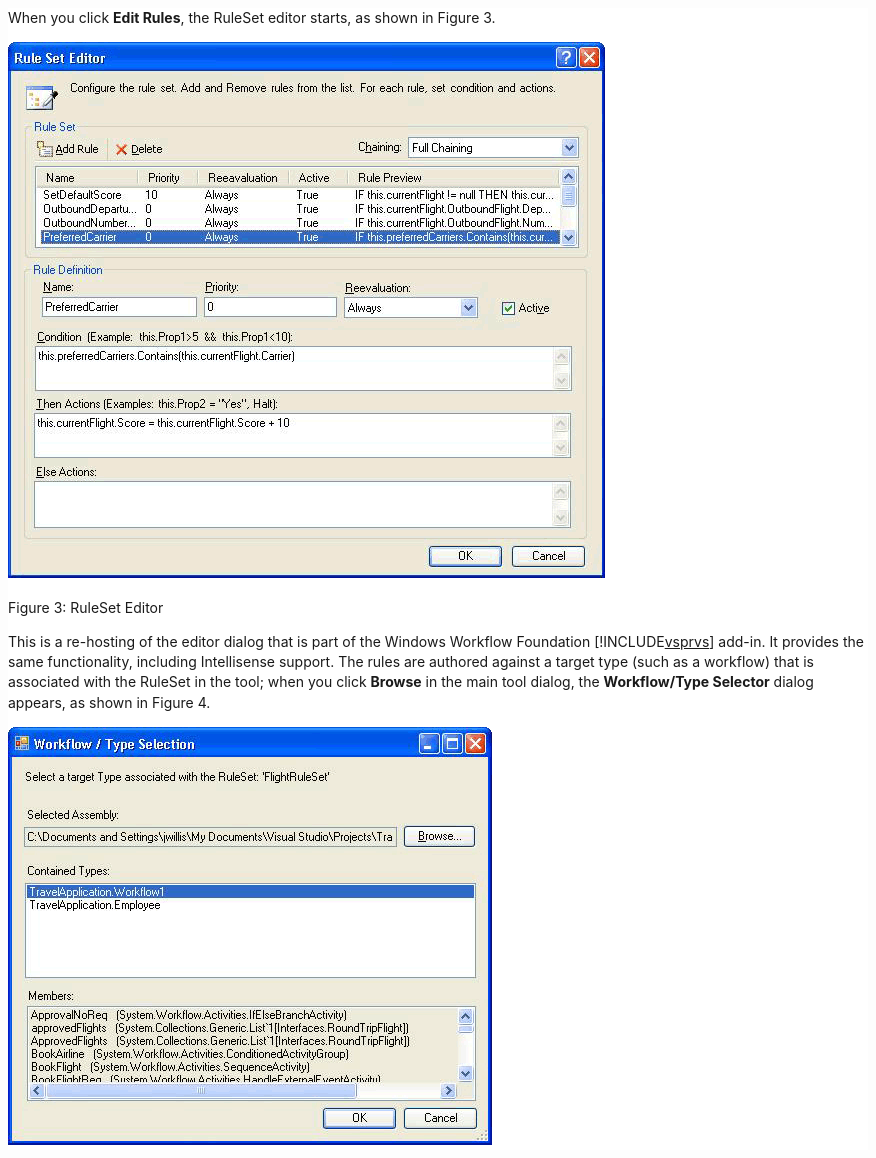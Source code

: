  When you click **Edit Rules**, the RuleSet editor starts, as shown in Figure 3.  
  
 ![External RuleSet Toolkit Sample Output](../../../../docs/framework/windows-workflow-foundation/samples/media/ruleseteditor.gif "RuleSetEditor")  
  
 Figure 3: RuleSet Editor  
  
 This is a re-hosting of the editor dialog that is part of the Windows Workflow Foundation [!INCLUDE[vsprvs](../../../../includes/vsprvs-md.md)] add-in. It provides the same functionality, including Intellisense support. The rules are authored against a target type (such as a workflow) that is associated with the RuleSet in the tool; when you click **Browse** in the main tool dialog, the **Workflow/Type Selector** dialog appears, as shown in Figure 4.  
  
 ![Workflow &#47;Type Selection](../../../../docs/framework/windows-workflow-foundation/samples/media/71f08d57-e8f2-499e-8151-ece2cbdcabfd.gif "71f08d57-e8f2-499e-8151-ece2cbdcabfd")  
  